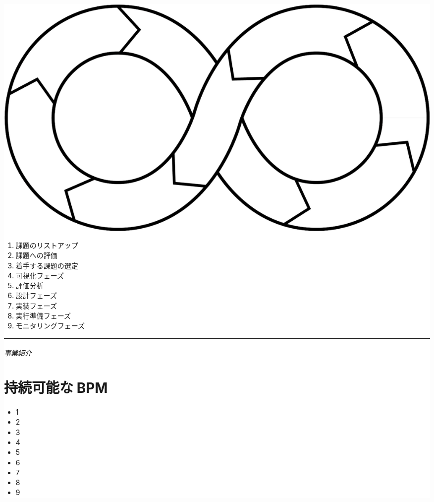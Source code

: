 ![width:750px](./images/bpm_list.png)

1. 課題のリストアップ
2. 課題への評価
3. 着手する課題の選定
4. 可視化フェーズ
5. 評価分析
6. 設計フェーズ
7. 実装フェーズ
8. 実行準備フェーズ
9. モニタリングフェーズ

---



###### 事業紹介

# 持続可能な BPM

- 1
- 2
- 3
- 4
- 5
- 6
- 7
- 8
- 9
